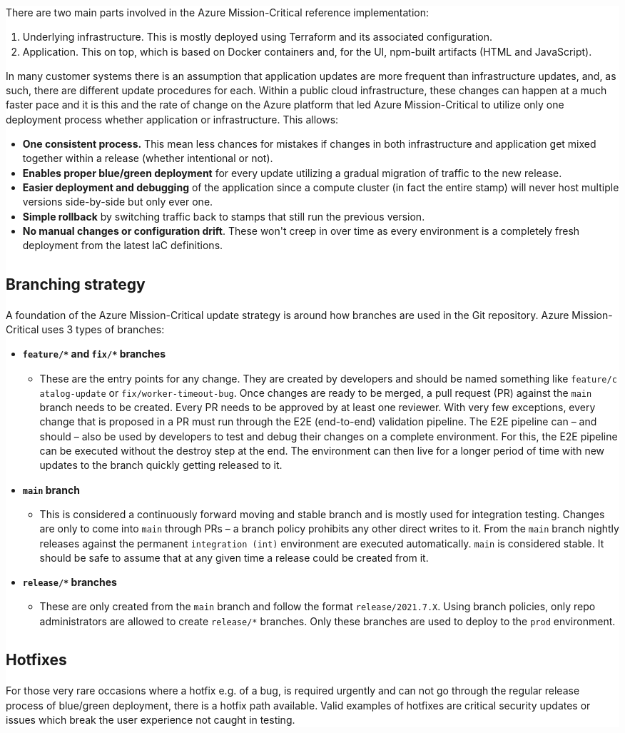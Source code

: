 There are two main parts involved in the Azure Mission-Critical reference implementation:

1. Underlying infrastructure. This is mostly deployed using Terraform and its associated configuration.
1. Application. This on top, which is based on Docker containers and, for the UI, npm-built artifacts (HTML and JavaScript).

In many customer systems there is an assumption that application updates are more frequent than infrastructure updates, and, as such, there are different update procedures for each. Within a public cloud infrastructure, these changes can happen at a much faster pace and it is this and the rate of change on the Azure platform that led Azure Mission-Critical to utilize only one deployment process whether application or infrastructure. This allows:

- **One consistent process.** This mean less chances for mistakes if changes in both infrastructure and application get mixed together within a release (whether intentional or not).
- **Enables proper blue/green deployment** for every update utilizing a gradual migration of traffic to the new release.
- **Easier deployment and debugging** of the application since a compute cluster (in fact the entire stamp) will never host multiple versions side-by-side but only ever one.
- **Simple rollback** by switching traffic back to stamps that still run the previous version.
- **No manual changes or configuration drift**. These won't creep in over time as every environment is a completely fresh deployment from the latest IaC definitions.

## Branching strategy

A foundation of the Azure Mission-Critical update strategy is around how branches are used in the Git repository. Azure Mission-Critical uses 3 types of branches:

- **`feature/*` and `fix/*` branches**
  - These are the entry points for any change. They are created by developers and should be named something like `feature/catalog-update` or `fix/worker-timeout-bug`. Once changes are ready to be merged, a pull request (PR) against the `main` branch needs to be created. Every PR needs to be approved by at least one reviewer. With very few exceptions, every change that is proposed in a PR must run through the E2E (end-to-end) validation pipeline. The E2E pipeline can – and should – also be used by developers to test and debug their changes on a complete environment. For this, the E2E pipeline can be executed without the destroy step at the end. The environment can then live for a longer period of time with new updates to the branch quickly getting released to it.

- **`main` branch**
  - This is considered a continuously forward moving and stable branch and is mostly used for integration testing. Changes are only to come into `main` through PRs – a branch policy prohibits any other direct writes to it. From the `main` branch nightly releases against the permanent `integration (int)` environment are executed automatically. `main` is considered stable. It should be safe to assume that at any given time a release could be created from it.

- **`release/*` branches**
  - These are only created from the `main` branch and follow the format `release/2021.7.X`. Using branch policies, only repo administrators are allowed to create `release/*` branches. Only these branches are used to deploy to the `prod` environment.

## Hotfixes

For those very rare occasions where a hotfix e.g. of a bug, is required urgently and can not go through the regular release process of blue/green deployment, there is a hotfix path available. Valid examples of hotfixes are critical security updates or issues which break the user experience not caught in testing.
